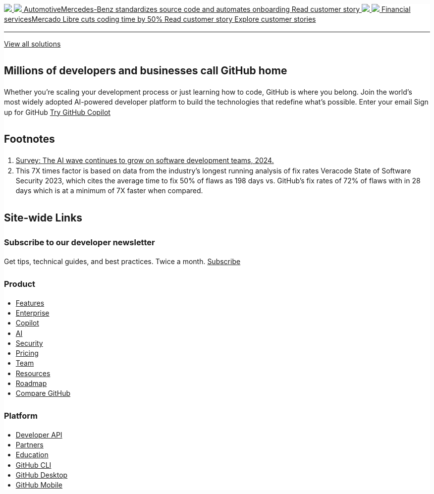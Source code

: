 [![](https://images.ctfassets.net/8aevphvgewt8/2so1SgbMPgAN2M091ep1YR/3c268f706e7a53fb79276b863e0c9436/mercedes-benz.webp) ![](https://images.ctfassets.net/8aevphvgewt8/55wg5e2VhUvAbJBG0coTRy/9ced78d7b1f86bc72f214401ad57e69e/mercedes-benz.svg) AutomotiveMercedes-Benz standardizes source code and automates onboarding Read customer story ](https://github.com/customer-stories/mercedes-benz)
[![](https://images.ctfassets.net/8aevphvgewt8/6qeISSuZ9JWsaytftY1gqk/bd5f4532732d5cf163c8e1a2557f42ba/mercado-libre.webp) ![](https://images.ctfassets.net/8aevphvgewt8/1kTDnd4nwOET5gPSpPk5z9/dc7d84e7c31e4ece4a9db441728c8e97/mercado-libre.svg) Financial servicesMercado Libre cuts coding time by 50% Read customer story ](https://github.com/customer-stories/mercado-libre)
[Explore customer stories](https://github.com/customer-stories)
* * *
[View all solutions](https://github.com/solutions)
## Millions of developers and businesses call GitHub home
Whether you’re scaling your development process or just learning how to code, GitHub is where you belong. Join the world’s most widely adopted AI-powered developer platform to build the technologies that redefine what’s possible.
Enter your email
Sign up for GitHub
[Try GitHub Copilot](https://github.com/github-copilot/pro)
## Footnotes
  1. [Survey: The AI wave continues to grow on software development teams, 2024.](https://github.blog/news-insights/research/survey-ai-wave-grows)[](https://github.com/#footnote-1-ref-0)
  2. This 7X times factor is based on data from the industry’s longest running analysis of fix rates Veracode State of Software Security 2023, which cites the average time to fix 50% of flaws as 198 days vs. GitHub’s fix rates of 72% of flaws with in 28 days which is at a minimum of 7X faster when compared.[](https://github.com/#footnote-2-ref-0)


[](https://github.com/#hero)
## Site-wide Links
[ ](https://github.com/)
### Subscribe to our developer newsletter
Get tips, technical guides, and best practices. Twice a month.
[ Subscribe ](https://resources.github.com/newsletter/)
###  Product 
  * [Features](https://github.com/features)
  * [Enterprise](https://github.com/enterprise)
  * [Copilot](https://github.com/features/copilot)
  * [AI](https://github.com/features/ai)
  * [Security](https://github.com/security)
  * [Pricing](https://github.com/pricing)
  * [Team](https://github.com/team)
  * [Resources](https://resources.github.com)
  * [Roadmap](https://github.com/github/roadmap)
  * [Compare GitHub](https://resources.github.com/devops/tools/compare)


###  Platform 
  * [Developer API](https://docs.github.com/get-started/exploring-integrations/about-building-integrations)
  * [Partners](https://partner.github.com)
  * [Education](https://github.com/edu)
  * [GitHub CLI](https://cli.github.com)
  * [GitHub Desktop](https://desktop.github.com)
  * [GitHub Mobile](https://github.com/mobile)
